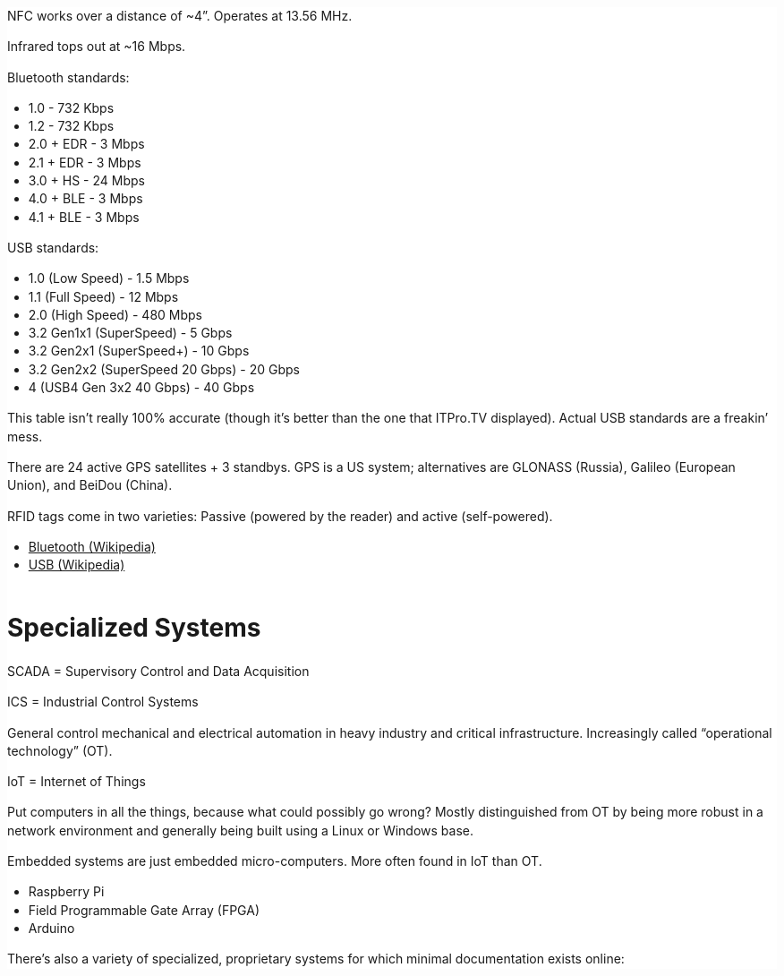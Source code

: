 NFC works over a distance of ~4”. Operates at 13.56 MHz.

Infrared tops out at ~16 Mbps.

Bluetooth standards:

- 1.0 - 732 Kbps
- 1.2 - 732 Kbps
- 2.0 + EDR - 3 Mbps
- 2.1 + EDR - 3 Mbps
- 3.0 + HS - 24 Mbps
- 4.0 + BLE - 3 Mbps
- 4.1 + BLE - 3 Mbps

USB standards:

- 1.0 (Low Speed) - 1.5 Mbps
- 1.1 (Full Speed) - 12 Mbps
- 2.0 (High Speed) - 480 Mbps
- 3.2 Gen1x1 (SuperSpeed) - 5 Gbps
- 3.2 Gen2x1 (SuperSpeed+) - 10 Gbps
- 3.2 Gen2x2 (SuperSpeed 20 Gbps) - 20 Gbps
- 4 (USB4 Gen 3x2 40 Gbps) - 40 Gbps

This table isn’t really 100% accurate (though it’s better than the one that ITPro.TV displayed). Actual USB standards are a freakin’ mess.

There are 24 active GPS satellites + 3 standbys. GPS is a US system; alternatives are GLONASS (Russia), Galileo (European Union), and BeiDou (China).

RFID tags come in two varieties: Passive (powered by the reader) and active (self-powered).

- [Bluetooth (Wikipedia)](https://en.wikipedia.org/wiki/Bluetooth)
- [USB (Wikipedia)](https://en.wikipedia.org/wiki/USB)

# Specialized Systems

SCADA = Supervisory Control and Data Acquisition

ICS = Industrial Control Systems

General control mechanical and electrical automation in heavy industry and critical infrastructure. Increasingly called “operational technology” (OT).

IoT = Internet of Things

Put computers in all the things, because what could possibly go wrong? Mostly distinguished from OT by being more robust in a network environment and generally being built using a Linux or Windows base.

Embedded systems are just embedded micro-computers. More often found in IoT than OT.

- Raspberry Pi
- Field Programmable Gate Array (FPGA)
- Arduino

There’s also a variety of specialized, proprietary systems for which minimal documentation exists online:
